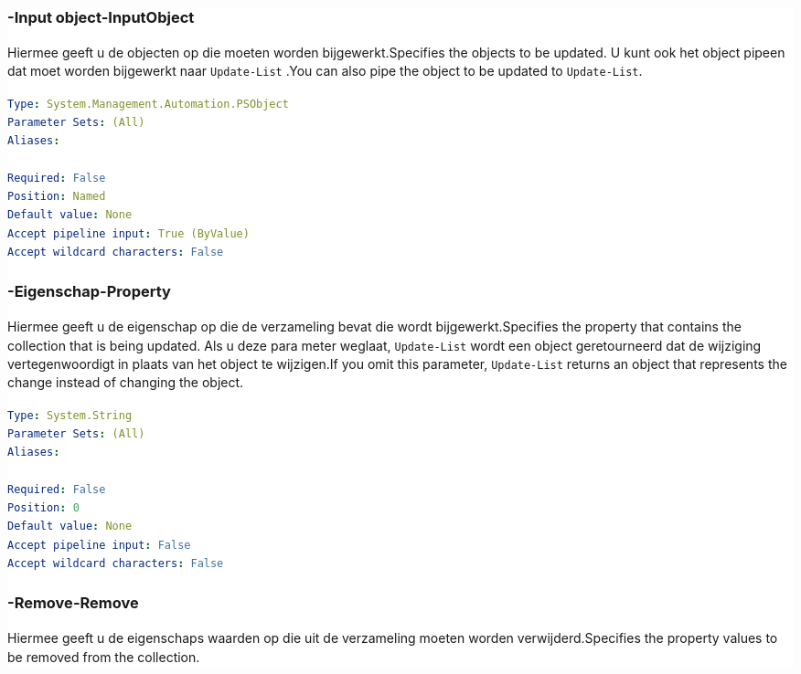 ### <span data-ttu-id="fca8d-142">-Input object</span><span class="sxs-lookup"><span data-stu-id="fca8d-142">-InputObject</span></span>

<span data-ttu-id="fca8d-143">Hiermee geeft u de objecten op die moeten worden bijgewerkt.</span><span class="sxs-lookup"><span data-stu-id="fca8d-143">Specifies the objects to be updated.</span></span> <span data-ttu-id="fca8d-144">U kunt ook het object pipeen dat moet worden bijgewerkt naar `Update-List` .</span><span class="sxs-lookup"><span data-stu-id="fca8d-144">You can also pipe the object to be updated to `Update-List`.</span></span>

```yaml
Type: System.Management.Automation.PSObject
Parameter Sets: (All)
Aliases:

Required: False
Position: Named
Default value: None
Accept pipeline input: True (ByValue)
Accept wildcard characters: False
```

### <span data-ttu-id="fca8d-145">-Eigenschap</span><span class="sxs-lookup"><span data-stu-id="fca8d-145">-Property</span></span>

<span data-ttu-id="fca8d-146">Hiermee geeft u de eigenschap op die de verzameling bevat die wordt bijgewerkt.</span><span class="sxs-lookup"><span data-stu-id="fca8d-146">Specifies the property that contains the collection that is being updated.</span></span> <span data-ttu-id="fca8d-147">Als u deze para meter weglaat, `Update-List` wordt een object geretourneerd dat de wijziging vertegenwoordigt in plaats van het object te wijzigen.</span><span class="sxs-lookup"><span data-stu-id="fca8d-147">If you omit this parameter, `Update-List` returns an object that represents the change instead of changing the object.</span></span>

```yaml
Type: System.String
Parameter Sets: (All)
Aliases:

Required: False
Position: 0
Default value: None
Accept pipeline input: False
Accept wildcard characters: False
```

### <span data-ttu-id="fca8d-148">-Remove</span><span class="sxs-lookup"><span data-stu-id="fca8d-148">-Remove</span></span>

<span data-ttu-id="fca8d-149">Hiermee geeft u de eigenschaps waarden op die uit de verzameling moeten worden verwijderd.</span><span class="sxs-lookup"><span data-stu-id="fca8d-149">Specifies the property values to be removed from the collection.</span></span>
